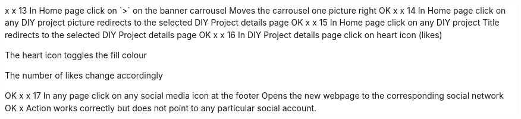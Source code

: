 <td>x</td>
<td></td>
</tr>
<tr class="odd">
<td>x</td>
<td>13</td>
<td>In Home page click on `&gt;` on the banner carrousel</td>
<td>Moves the carrousel one picture right</td>
<td>OK</td>
<td>x</td>
<td></td>
</tr>
<tr class="even">
<td>x</td>
<td>14</td>
<td>In Home page click on any DIY project picture</td>
<td>redirects to the selected DIY Project details page</td>
<td>OK</td>
<td>x</td>
<td></td>
</tr>
<tr class="odd">
<td>x</td>
<td>15</td>
<td>In Home page click on any DIY project Title</td>
<td>redirects to the selected DIY Project details page</td>
<td>OK</td>
<td>x</td>
<td></td>
</tr>
<tr class="even">
<td>x</td>
<td>16</td>
<td>In DIY Project details page click on heart icon (likes)</td>
<td><p>The heart icon toggles the fill colour</p>
<p>The number of likes change accordingly</p></td>
<td>OK</td>
<td>x</td>
<td></td>
</tr>
<tr class="odd">
<td>x</td>
<td>17</td>
<td>In any page click on any social media icon at the footer</td>
<td>Opens the new webpage to the corresponding social network</td>
<td>OK</td>
<td>x</td>
<td>Action works correctly but does not point to any particular social account.</td>
</tr>
</tbody>
</table>
